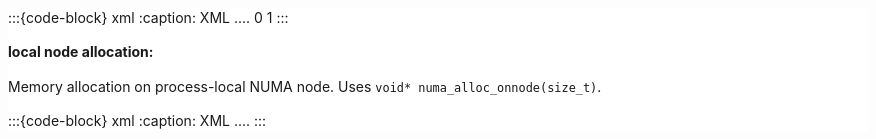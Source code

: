    :::{code-block} xml
   :caption: XML
   <property name="dataStorageConfiguration">
       <bean class="org.apache.ignite.configuration.DataStorageConfiguration">
           <property name="defaultDataRegionConfiguration">
               <bean class="org.apache.ignite.configuration.DataRegionConfiguration">
                   <property name="name" value="Default_Region"/>
                   ....
                   <property name="memoryAllocator">
                       <bean class="org.apache.ignite.mem.NumaAllocator">
                           <constructor-arg>
                               <bean class="org.apache.ignite.mem.InterleavedNumaAllocationStrategy">
                                   <constructor-arg name="nodes">
                                       <array>
                                           <value>0</value>
                                           <value>1</value>
                                       </array>
                                   </constructor-arg>
                               </bean>
                           </constructor-arg>
                       </bean>
                   </property>
               </bean>
           </property>
       </bean>
   </property>
   :::

**local node allocation:**

Memory allocation on process-local NUMA node. Uses `void* numa_alloc_onnode(size_t)`.

:::{code-block} xml
:caption: XML
<property name="dataStorageConfiguration">
    <bean class="org.apache.ignite.configuration.DataStorageConfiguration">
        <property name="defaultDataRegionConfiguration">
            <bean class="org.apache.ignite.configuration.DataRegionConfiguration">
                <property name="name" value="Default_Region"/>
                ....
                <property name="memoryAllocator">
                    <bean class="org.apache.ignite.mem.NumaAllocator">
                        <constructor-arg>
                            <constructor-arg>
                                <bean class="org.apache.ignite.mem.LocalNumaAllocationStrategy"/>
                            </constructor-arg>
                        </constructor-arg>
                    </bean>
                </property>
            </bean>
        </property>
    </bean>
</property>
:::
